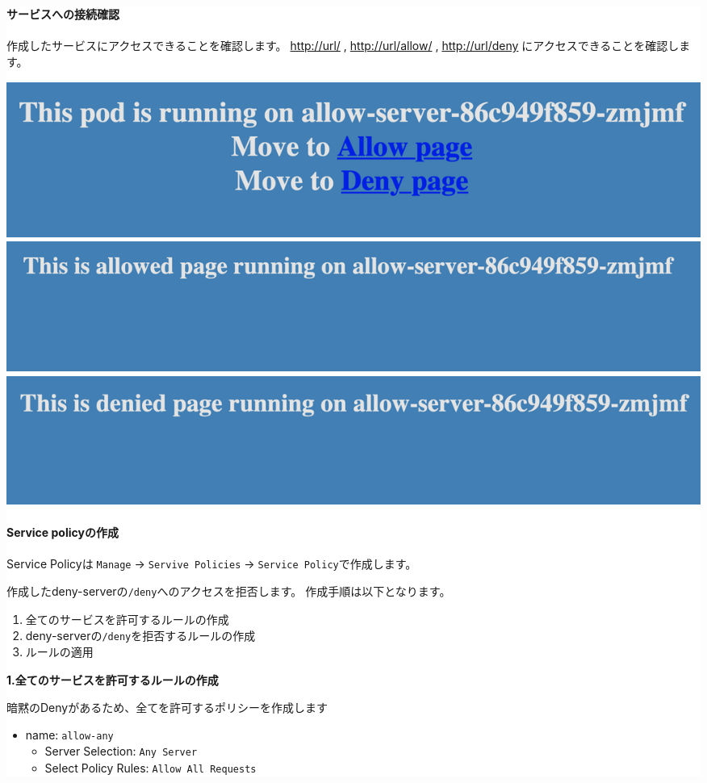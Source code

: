 #### サービスへの接続確認

作成したサービスにアクセスできることを確認します。
<http://url/> , <http://url/allow/> , <http://url/deny> にアクセスできることを確認します。

![adc_deny_1](./pics/adc_deny_1.png)
![adc_deny_2](./pics/adc_deny_2.png)
![adc_deny_3](./pics/adc_deny_3.png)

#### Service policyの作成

Service Policyは `Manage` -> `Servive Policies` -> `Service Policy`で作成します。

作成したdeny-serverの`/deny`へのアクセスを拒否します。
作成手順は以下となります。
1. 全てのサービスを許可するルールの作成
2. deny-serverの`/deny`を拒否するルールの作成
3. ルールの適用

<b>1.全てのサービスを許可するルールの作成</b>

暗黙のDenyがあるため、全てを許可するポリシーを作成します

- name: `allow-any`
  - Server Selection: `Any Server`
  - Select Policy Rules: `Allow All Requests`
